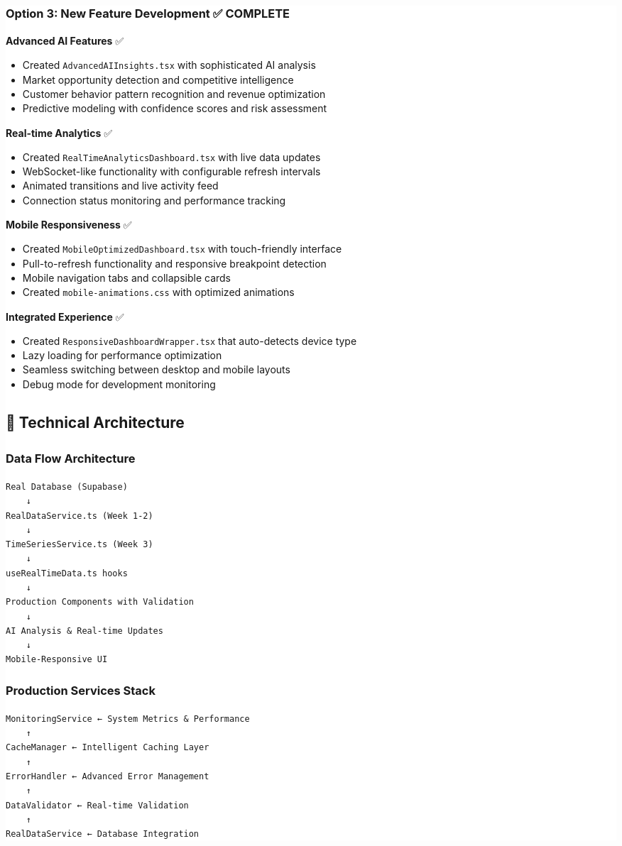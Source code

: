 ### Option 3: New Feature Development ✅ COMPLETE

**Advanced AI Features** ✅
- Created `AdvancedAIInsights.tsx` with sophisticated AI analysis
- Market opportunity detection and competitive intelligence
- Customer behavior pattern recognition and revenue optimization
- Predictive modeling with confidence scores and risk assessment

**Real-time Analytics** ✅
- Created `RealTimeAnalyticsDashboard.tsx` with live data updates
- WebSocket-like functionality with configurable refresh intervals
- Animated transitions and live activity feed
- Connection status monitoring and performance tracking

**Mobile Responsiveness** ✅
- Created `MobileOptimizedDashboard.tsx` with touch-friendly interface
- Pull-to-refresh functionality and responsive breakpoint detection
- Mobile navigation tabs and collapsible cards
- Created `mobile-animations.css` with optimized animations

**Integrated Experience** ✅
- Created `ResponsiveDashboardWrapper.tsx` that auto-detects device type
- Lazy loading for performance optimization
- Seamless switching between desktop and mobile layouts
- Debug mode for development monitoring

## 🔧 Technical Architecture

### Data Flow Architecture
```
Real Database (Supabase) 
    ↓
RealDataService.ts (Week 1-2)
    ↓
TimeSeriesService.ts (Week 3)
    ↓
useRealTimeData.ts hooks
    ↓
Production Components with Validation
    ↓
AI Analysis & Real-time Updates
    ↓
Mobile-Responsive UI
```

### Production Services Stack
```
MonitoringService ← System Metrics & Performance
    ↑
CacheManager ← Intelligent Caching Layer
    ↑
ErrorHandler ← Advanced Error Management
    ↑
DataValidator ← Real-time Validation
    ↑
RealDataService ← Database Integration
```
